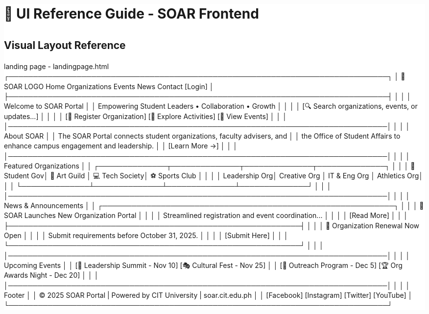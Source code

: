 # 🎨 UI Reference Guide - SOAR Frontend

## Visual Layout Reference

landing page - landingpage.html
┌──────────────────────────────────────────────────────────────────────────────┐
│  🏫 SOAR LOGO             Home   Organizations   Events   News   Contact   [Login] │
├──────────────────────────────────────────────────────────────────────────────┤
│                                                                              │
│                            Welcome to SOAR Portal                            │
│               Empowering Student Leaders • Collaboration • Growth            │
│                                                                              │
│                 [🔍 Search organizations, events, or updates...]              │
│                                                                              │
│        [📝 Register Organization]   [🎯 Explore Activities]   [📅 View Events] │
│                                                                              │
│──────────────────────────────────────────────────────────────────────────────│
│                                                                              │
│                           About SOAR                                         │
│  The SOAR Portal connects student organizations, faculty advisers, and        │
│  the Office of Student Affairs to enhance campus engagement and leadership.   │
│  [Learn More →]                                                              │
│                                                                              │
│──────────────────────────────────────────────────────────────────────────────│
│                                                                              │
│                         Featured Organizations                               │
│         ┌──────────────┬──────────────┬──────────────┬──────────────┐         │
│         │ 🤝 Student Gov│ 🎨 Art Guild │ 💻 Tech Society│ ⚽ Sports Club │         │
│         │ Leadership Org│ Creative Org │ IT & Eng Org  │ Athletics Org│         │
│         └──────────────┴──────────────┴──────────────┴──────────────┘         │
│                                                                              │
│──────────────────────────────────────────────────────────────────────────────│
│                                                                              │
│                       News & Announcements                                   │
│         ┌────────────────────────────────────────────────────────────┐       │
│         │ 📰  SOAR Launches New Organization Portal                   │       │
│         │  Streamlined registration and event coordination...         │       │
│         │  [Read More]                                               │       │
│         ├────────────────────────────────────────────────────────────┤       │
│         │ 📢 Organization Renewal Now Open                            │       │
│         │  Submit requirements before October 31, 2025.               │       │
│         │  [Submit Here]                                              │       │
│         └────────────────────────────────────────────────────────────┘       │
│                                                                              │
│──────────────────────────────────────────────────────────────────────────────│
│                                                                              │
│                             Upcoming Events                                  │
│       [🎤 Leadership Summit - Nov 10]   [🎭 Cultural Fest - Nov 25]          │
│       [🤝 Outreach Program - Dec 5]     [🏆 Org Awards Night - Dec 20]       │
│                                                                              │
│──────────────────────────────────────────────────────────────────────────────│
│                                                                              │
│                                Footer                                        │
│     © 2025 SOAR Portal | Powered by CIT University | soar.cit.edu.ph         │
│     [Facebook] [Instagram] [Twitter] [YouTube]                               │
└──────────────────────────────────────────────────────────────────────────────┘
